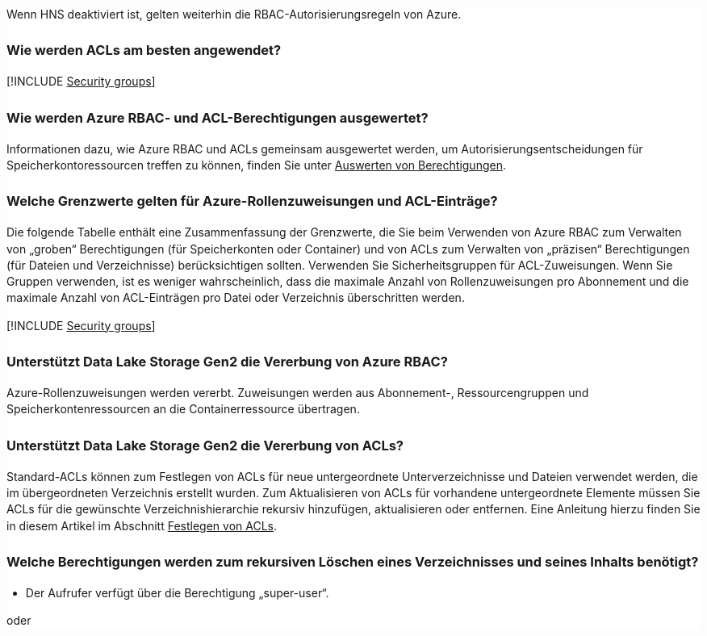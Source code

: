 Wenn HNS deaktiviert ist, gelten weiterhin die RBAC-Autorisierungsregeln von Azure.

### <a name="what-is-the-best-way-to-apply-acls"></a>Wie werden ACLs am besten angewendet?

[!INCLUDE [Security groups](../../../includes/azure-storage-data-lake-groups.md)] 

### <a name="how-are-azure-rbac-and-acl-permissions-evaluated"></a>Wie werden Azure RBAC- und ACL-Berechtigungen ausgewertet?

Informationen dazu, wie Azure RBAC und ACLs gemeinsam ausgewertet werden, um Autorisierungsentscheidungen für Speicherkontoressourcen treffen zu können, finden Sie unter [Auswerten von Berechtigungen](data-lake-storage-access-control-model.md#how-permissions-are-evaluated).

### <a name="what-are-the-limits-for-azure-role-assignments-and-acl-entries"></a>Welche Grenzwerte gelten für Azure-Rollenzuweisungen und ACL-Einträge?

Die folgende Tabelle enthält eine Zusammenfassung der Grenzwerte, die Sie beim Verwenden von Azure RBAC zum Verwalten von „groben“ Berechtigungen (für Speicherkonten oder Container) und von ACLs zum Verwalten von „präzisen“ Berechtigungen (für Dateien und Verzeichnisse) berücksichtigen sollten. Verwenden Sie Sicherheitsgruppen für ACL-Zuweisungen. Wenn Sie Gruppen verwenden, ist es weniger wahrscheinlich, dass die maximale Anzahl von Rollenzuweisungen pro Abonnement und die maximale Anzahl von ACL-Einträgen pro Datei oder Verzeichnis überschritten werden. 

[!INCLUDE [Security groups](../../../includes/azure-storage-data-lake-rbac-acl-limits.md)] 

### <a name="does-data-lake-storage-gen2-support-inheritance-of-azure-rbac"></a>Unterstützt Data Lake Storage Gen2 die Vererbung von Azure RBAC?

Azure-Rollenzuweisungen werden vererbt. Zuweisungen werden aus Abonnement-, Ressourcengruppen und Speicherkontenressourcen an die Containerressource übertragen.

### <a name="does-data-lake-storage-gen2-support-inheritance-of-acls"></a>Unterstützt Data Lake Storage Gen2 die Vererbung von ACLs?

Standard-ACLs können zum Festlegen von ACLs für neue untergeordnete Unterverzeichnisse und Dateien verwendet werden, die im übergeordneten Verzeichnis erstellt wurden. Zum Aktualisieren von ACLs für vorhandene untergeordnete Elemente müssen Sie ACLs für die gewünschte Verzeichnishierarchie rekursiv hinzufügen, aktualisieren oder entfernen. Eine Anleitung hierzu finden Sie in diesem Artikel im Abschnitt [Festlegen von ACLs](#set-access-control-lists). 

### <a name="which-permissions-are-required-to-recursively-delete-a-directory-and-its-contents"></a>Welche Berechtigungen werden zum rekursiven Löschen eines Verzeichnisses und seines Inhalts benötigt?

- Der Aufrufer verfügt über die Berechtigung „super-user“.

oder
